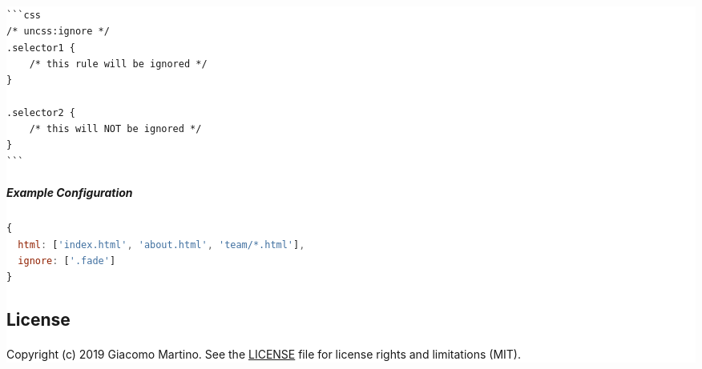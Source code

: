     ```css
    /* uncss:ignore */
    .selector1 {
        /* this rule will be ignored */
    }

    .selector2 {
        /* this will NOT be ignored */
    }
    ```

##### Example Configuration

```js
{
  html: ['index.html', 'about.html', 'team/*.html'],
  ignore: ['.fade']
}
```

## License

Copyright (c) 2019 Giacomo Martino. See the [LICENSE](/LICENSE.md) file for license rights and limitations (MIT).
